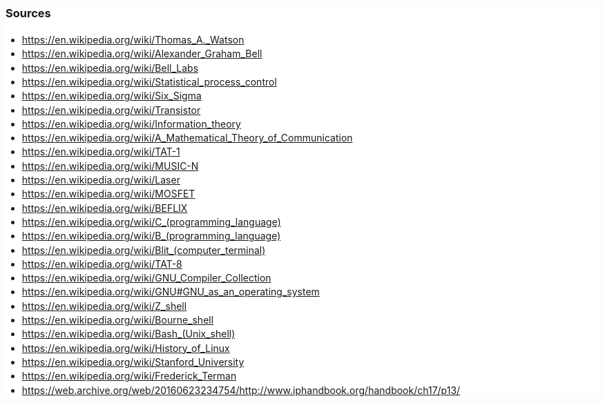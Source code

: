 

### Sources
* https://en.wikipedia.org/wiki/Thomas_A._Watson
* https://en.wikipedia.org/wiki/Alexander_Graham_Bell
* https://en.wikipedia.org/wiki/Bell_Labs
* https://en.wikipedia.org/wiki/Statistical_process_control
* https://en.wikipedia.org/wiki/Six_Sigma
* https://en.wikipedia.org/wiki/Transistor
* https://en.wikipedia.org/wiki/Information_theory
* https://en.wikipedia.org/wiki/A_Mathematical_Theory_of_Communication
* https://en.wikipedia.org/wiki/TAT-1
* https://en.wikipedia.org/wiki/MUSIC-N
* https://en.wikipedia.org/wiki/Laser
* https://en.wikipedia.org/wiki/MOSFET
* https://en.wikipedia.org/wiki/BEFLIX
* https://en.wikipedia.org/wiki/C_(programming_language)
* https://en.wikipedia.org/wiki/B_(programming_language)
* https://en.wikipedia.org/wiki/Blit_(computer_terminal)
* https://en.wikipedia.org/wiki/TAT-8
* https://en.wikipedia.org/wiki/GNU_Compiler_Collection
* https://en.wikipedia.org/wiki/GNU#GNU_as_an_operating_system
* https://en.wikipedia.org/wiki/Z_shell
* https://en.wikipedia.org/wiki/Bourne_shell
* https://en.wikipedia.org/wiki/Bash_(Unix_shell)
* https://en.wikipedia.org/wiki/History_of_Linux
* https://en.wikipedia.org/wiki/Stanford_University
* https://en.wikipedia.org/wiki/Frederick_Terman
* https://web.archive.org/web/20160623234754/http://www.iphandbook.org/handbook/ch17/p13/